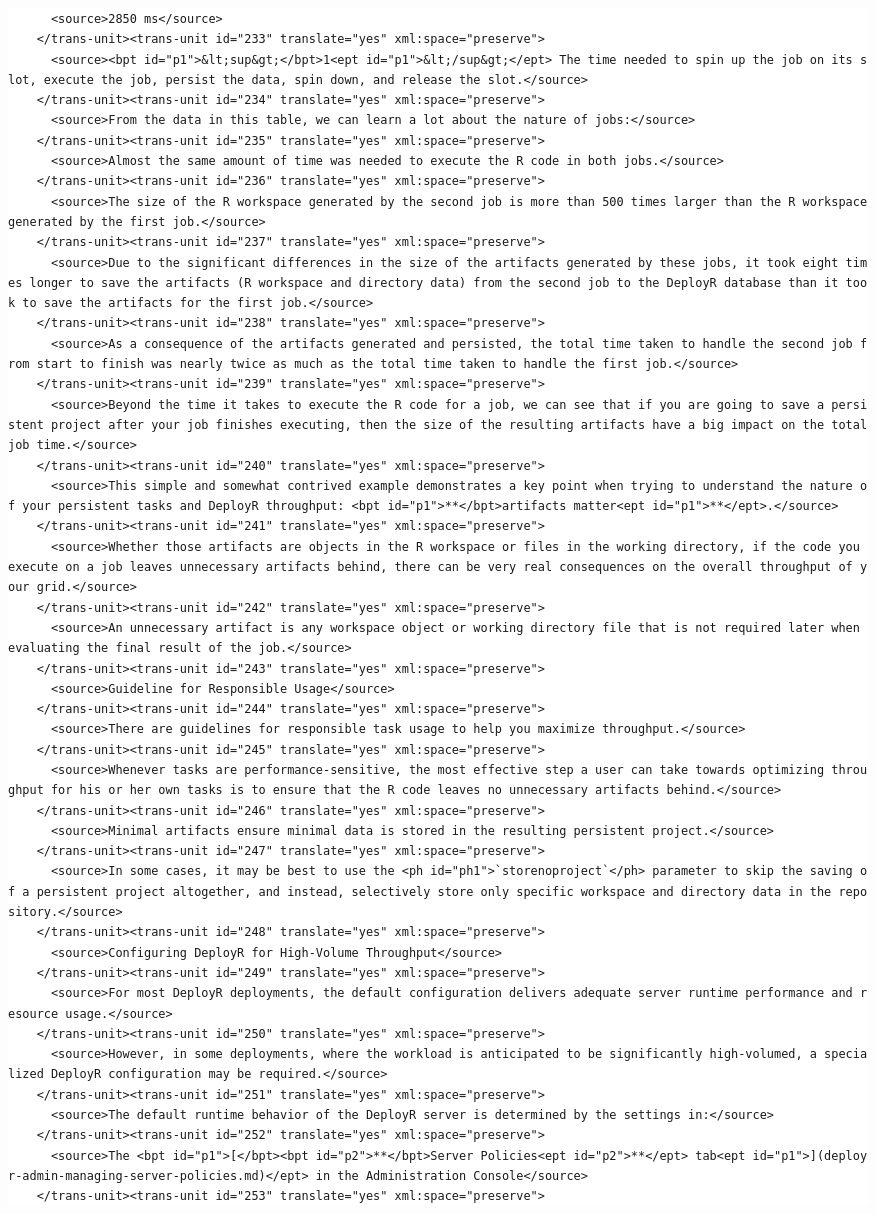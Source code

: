           <source>2850 ms</source>
        </trans-unit><trans-unit id="233" translate="yes" xml:space="preserve">
          <source><bpt id="p1">&lt;sup&gt;</bpt>1<ept id="p1">&lt;/sup&gt;</ept> The time needed to spin up the job on its slot, execute the job, persist the data, spin down, and release the slot.</source>
        </trans-unit><trans-unit id="234" translate="yes" xml:space="preserve">
          <source>From the data in this table, we can learn a lot about the nature of jobs:</source>
        </trans-unit><trans-unit id="235" translate="yes" xml:space="preserve">
          <source>Almost the same amount of time was needed to execute the R code in both jobs.</source>
        </trans-unit><trans-unit id="236" translate="yes" xml:space="preserve">
          <source>The size of the R workspace generated by the second job is more than 500 times larger than the R workspace generated by the first job.</source>
        </trans-unit><trans-unit id="237" translate="yes" xml:space="preserve">
          <source>Due to the significant differences in the size of the artifacts generated by these jobs, it took eight times longer to save the artifacts (R workspace and directory data) from the second job to the DeployR database than it took to save the artifacts for the first job.</source>
        </trans-unit><trans-unit id="238" translate="yes" xml:space="preserve">
          <source>As a consequence of the artifacts generated and persisted, the total time taken to handle the second job from start to finish was nearly twice as much as the total time taken to handle the first job.</source>
        </trans-unit><trans-unit id="239" translate="yes" xml:space="preserve">
          <source>Beyond the time it takes to execute the R code for a job, we can see that if you are going to save a persistent project after your job finishes executing, then the size of the resulting artifacts have a big impact on the total job time.</source>
        </trans-unit><trans-unit id="240" translate="yes" xml:space="preserve">
          <source>This simple and somewhat contrived example demonstrates a key point when trying to understand the nature of your persistent tasks and DeployR throughput: <bpt id="p1">**</bpt>artifacts matter<ept id="p1">**</ept>.</source>
        </trans-unit><trans-unit id="241" translate="yes" xml:space="preserve">
          <source>Whether those artifacts are objects in the R workspace or files in the working directory, if the code you execute on a job leaves unnecessary artifacts behind, there can be very real consequences on the overall throughput of your grid.</source>
        </trans-unit><trans-unit id="242" translate="yes" xml:space="preserve">
          <source>An unnecessary artifact is any workspace object or working directory file that is not required later when evaluating the final result of the job.</source>
        </trans-unit><trans-unit id="243" translate="yes" xml:space="preserve">
          <source>Guideline for Responsible Usage</source>
        </trans-unit><trans-unit id="244" translate="yes" xml:space="preserve">
          <source>There are guidelines for responsible task usage to help you maximize throughput.</source>
        </trans-unit><trans-unit id="245" translate="yes" xml:space="preserve">
          <source>Whenever tasks are performance-sensitive, the most effective step a user can take towards optimizing throughput for his or her own tasks is to ensure that the R code leaves no unnecessary artifacts behind.</source>
        </trans-unit><trans-unit id="246" translate="yes" xml:space="preserve">
          <source>Minimal artifacts ensure minimal data is stored in the resulting persistent project.</source>
        </trans-unit><trans-unit id="247" translate="yes" xml:space="preserve">
          <source>In some cases, it may be best to use the <ph id="ph1">`storenoproject`</ph> parameter to skip the saving of a persistent project altogether, and instead, selectively store only specific workspace and directory data in the repository.</source>
        </trans-unit><trans-unit id="248" translate="yes" xml:space="preserve">
          <source>Configuring DeployR for High-Volume Throughput</source>
        </trans-unit><trans-unit id="249" translate="yes" xml:space="preserve">
          <source>For most DeployR deployments, the default configuration delivers adequate server runtime performance and resource usage.</source>
        </trans-unit><trans-unit id="250" translate="yes" xml:space="preserve">
          <source>However, in some deployments, where the workload is anticipated to be significantly high-volumed, a specialized DeployR configuration may be required.</source>
        </trans-unit><trans-unit id="251" translate="yes" xml:space="preserve">
          <source>The default runtime behavior of the DeployR server is determined by the settings in:</source>
        </trans-unit><trans-unit id="252" translate="yes" xml:space="preserve">
          <source>The <bpt id="p1">[</bpt><bpt id="p2">**</bpt>Server Policies<ept id="p2">**</ept> tab<ept id="p1">](deployr-admin-managing-server-policies.md)</ept> in the Administration Console</source>
        </trans-unit><trans-unit id="253" translate="yes" xml:space="preserve">